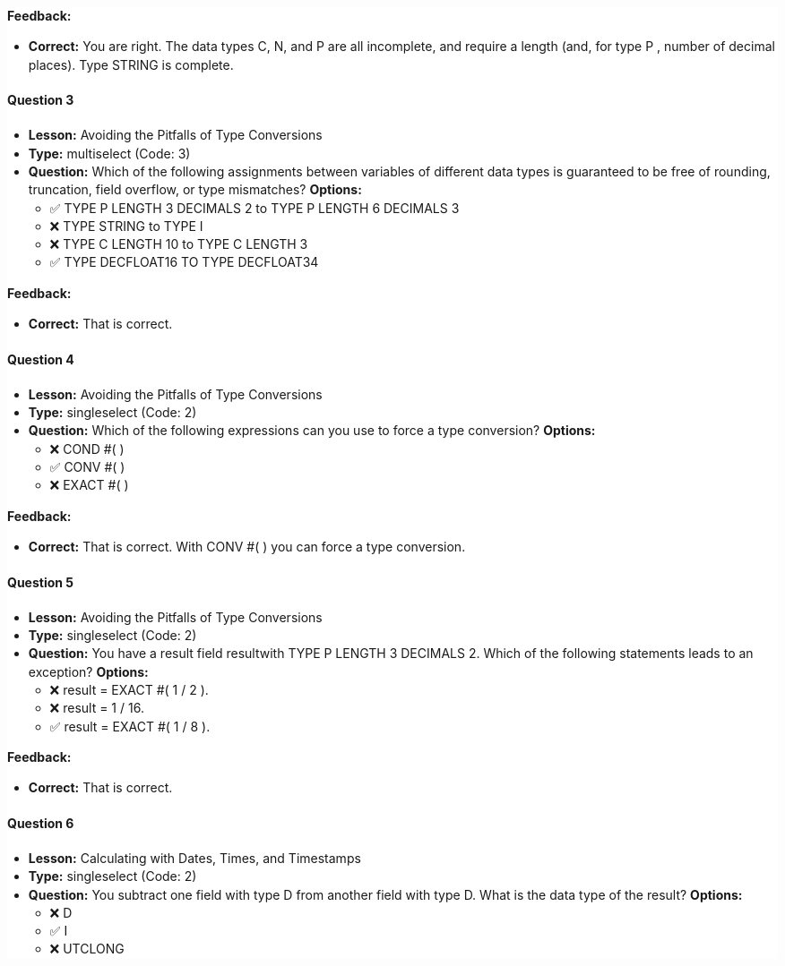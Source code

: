 **Feedback:**
- **Correct:** You are right. The data types C, N, and P are all incomplete, and require a length (and, for type P , number of decimal places). Type STRING is complete.

#### Question 3
- **Lesson:** Avoiding the Pitfalls of Type Conversions
- **Type:** multiselect (Code: 3)
- **Question:** Which of the following assignments between variables of different data types is guaranteed to be free of rounding, truncation, field overflow, or type mismatches?
**Options:**
  - ✅ TYPE P LENGTH 3 DECIMALS 2 to TYPE P LENGTH 6 DECIMALS 3
  - ❌ TYPE STRING to TYPE I
  - ❌ TYPE C LENGTH 10 to TYPE C LENGTH 3
  - ✅ TYPE DECFLOAT16 TO TYPE DECFLOAT34

**Feedback:**
- **Correct:** That is correct. 

#### Question 4
- **Lesson:** Avoiding the Pitfalls of Type Conversions
- **Type:** singleselect (Code: 2)
- **Question:** Which of the following expressions can you use to force a type conversion?
**Options:**
  - ❌ COND #( )
  - ✅ CONV #( )
  - ❌ EXACT #( )

**Feedback:**
- **Correct:** That is correct. With CONV #( ) you can force a type conversion. 

#### Question 5
- **Lesson:** Avoiding the Pitfalls of Type Conversions
- **Type:** singleselect (Code: 2)
- **Question:** You have a result field resultwith TYPE P LENGTH 3 DECIMALS 2. Which of the following statements leads to an exception? 
**Options:**
  - ❌ result = EXACT #( 1 / 2 ).
  - ❌ result = 1 / 16.
  - ✅ result = EXACT #( 1 / 8 ).

**Feedback:**
- **Correct:** That is correct. 

#### Question 6
- **Lesson:** Calculating with Dates, Times, and Timestamps
- **Type:** singleselect (Code: 2)
- **Question:** You subtract one field with type D from another field with type D. What is the data type of the result?
**Options:**
  - ❌ D
  - ✅ I
  - ❌ UTCLONG
